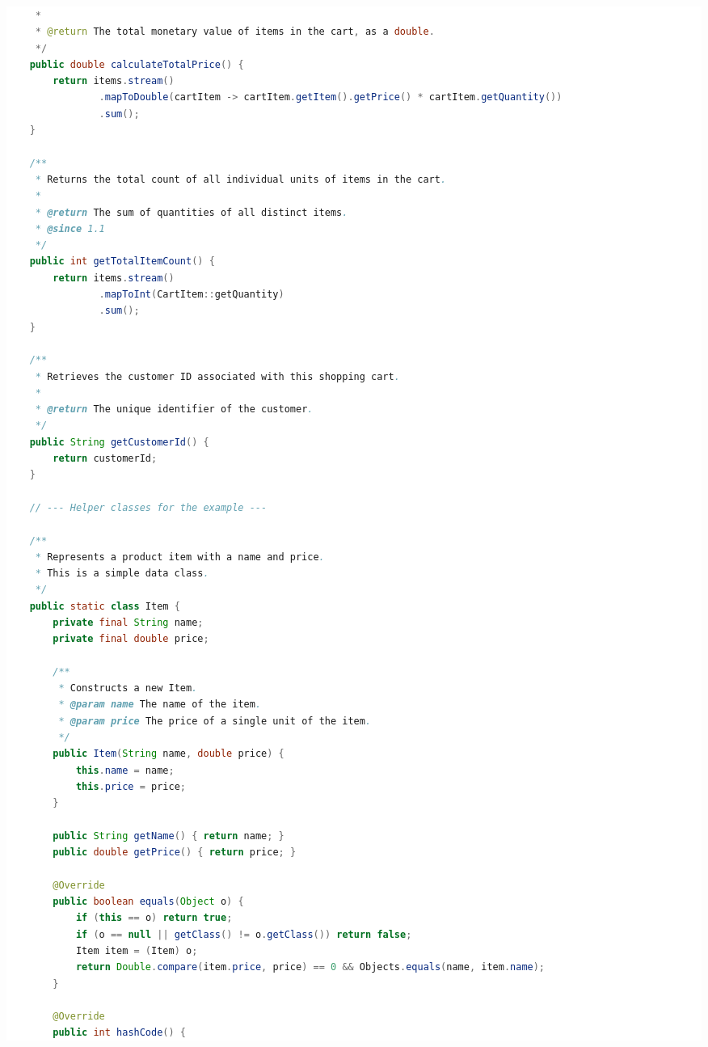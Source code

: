 ```java
     *
     * @return The total monetary value of items in the cart, as a double.
     */
    public double calculateTotalPrice() {
        return items.stream()
                .mapToDouble(cartItem -> cartItem.getItem().getPrice() * cartItem.getQuantity())
                .sum();
    }

    /**
     * Returns the total count of all individual units of items in the cart.
     *
     * @return The sum of quantities of all distinct items.
     * @since 1.1
     */
    public int getTotalItemCount() {
        return items.stream()
                .mapToInt(CartItem::getQuantity)
                .sum();
    }

    /**
     * Retrieves the customer ID associated with this shopping cart.
     *
     * @return The unique identifier of the customer.
     */
    public String getCustomerId() {
        return customerId;
    }

    // --- Helper classes for the example ---

    /**
     * Represents a product item with a name and price.
     * This is a simple data class.
     */
    public static class Item {
        private final String name;
        private final double price;

        /**
         * Constructs a new Item.
         * @param name The name of the item.
         * @param price The price of a single unit of the item.
         */
        public Item(String name, double price) {
            this.name = name;
            this.price = price;
        }

        public String getName() { return name; }
        public double getPrice() { return price; }

        @Override
        public boolean equals(Object o) {
            if (this == o) return true;
            if (o == null || getClass() != o.getClass()) return false;
            Item item = (Item) o;
            return Double.compare(item.price, price) == 0 && Objects.equals(name, item.name);
        }

        @Override
        public int hashCode() {
```